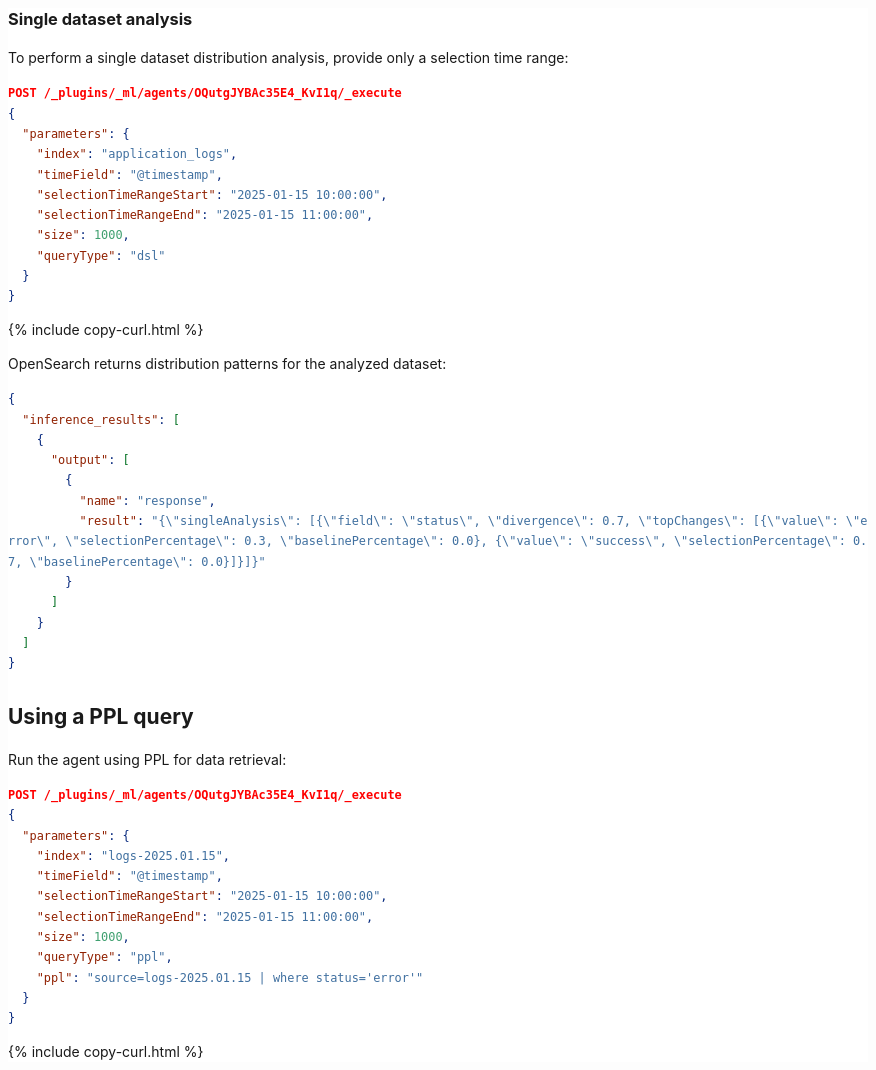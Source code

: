 ### Single dataset analysis

To perform a single dataset distribution analysis, provide only a selection time range:

```json
POST /_plugins/_ml/agents/OQutgJYBAc35E4_KvI1q/_execute
{
  "parameters": {
    "index": "application_logs",
    "timeField": "@timestamp",
    "selectionTimeRangeStart": "2025-01-15 10:00:00",
    "selectionTimeRangeEnd": "2025-01-15 11:00:00",
    "size": 1000,
    "queryType": "dsl"
  }
}
```
{% include copy-curl.html %}

OpenSearch returns distribution patterns for the analyzed dataset:

```json
{
  "inference_results": [
    {
      "output": [
        {
          "name": "response",
          "result": "{\"singleAnalysis\": [{\"field\": \"status\", \"divergence\": 0.7, \"topChanges\": [{\"value\": \"error\", \"selectionPercentage\": 0.3, \"baselinePercentage\": 0.0}, {\"value\": \"success\", \"selectionPercentage\": 0.7, \"baselinePercentage\": 0.0}]}]}"
        }
      ]
    }
  ]
}
```

## Using a PPL query

Run the agent using PPL for data retrieval:

```json
POST /_plugins/_ml/agents/OQutgJYBAc35E4_KvI1q/_execute
{
  "parameters": {
    "index": "logs-2025.01.15",
    "timeField": "@timestamp",
    "selectionTimeRangeStart": "2025-01-15 10:00:00",
    "selectionTimeRangeEnd": "2025-01-15 11:00:00",
    "size": 1000,
    "queryType": "ppl",
    "ppl": "source=logs-2025.01.15 | where status='error'"
  }
}
```
{% include copy-curl.html %}
